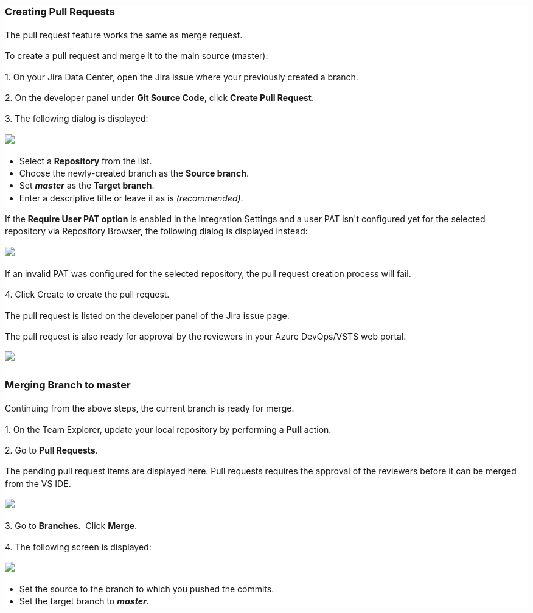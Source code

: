 ### Creating Pull Requests

The pull request feature works the same as merge request.

To create a pull request and merge it to the main source (master):

1. On your Jira Data Center, open the Jira issue where your previously created a branch.

2\. On the developer panel under **Git Source Code**, click **Create Pull Request**.

3\. The following dialog is displayed:

![](https://bigbrassband.com/images/bbb/jira-server-issue-create-pull-request-dialog.png)

*   Select a **Repository** from the list.
*   Choose the newly-created branch as the **Source branch**.
*   Set **_master_** as the **Target branch**.
*   Enter a descriptive title or leave it as is _(recommended)_.

If the **[Require User PAT option](/wiki/spaces/GIJDC/pages/92078126/Integration+Basics#IntegrationBasics-RequireUserPat)** is enabled in the Integration Settings and a user PAT isn't configured yet for the selected repository via Repository Browser, the following dialog is displayed instead:

![](https://bigbrassband.com/images/bbb/jira-server-issue-create-pull-req-dlg-cfg-pat.png)

If an invalid PAT was configured for the selected repository, the pull request creation process will fail.

4\. Click Create to create the pull request.

The pull request is listed on the developer panel of the Jira issue page.

The pull request is also ready for approval by the reviewers in your Azure DevOps/VSTS web portal.

![](https://bigbrassband.com/images/bbb/vsts-webui-branch-ready-for-merge.png)

### Merging Branch to master

Continuing from the above steps, the current branch is ready for merge.

1\. On the Team Explorer, update your local repository by performing a **Pull** action.

2\. Go to **Pull Requests**.

The pending pull request items are displayed here. Pull requests requires the approval of the reviewers before it can be merged from the VS IDE.

![](https://bigbrassband.com/images/bbb/vs-ide-teamexp-pull-request-approved.png)

3\. Go to **Branches**.  Click **Merge**.

4\. The following screen is displayed:

![](https://bigbrassband.com/images/bbb/vs-ide-team-explorer-branch-merge-2017.png)

*   Set the source to the branch to which you pushed the commits.
*   Set the target branch to **_master_**.
